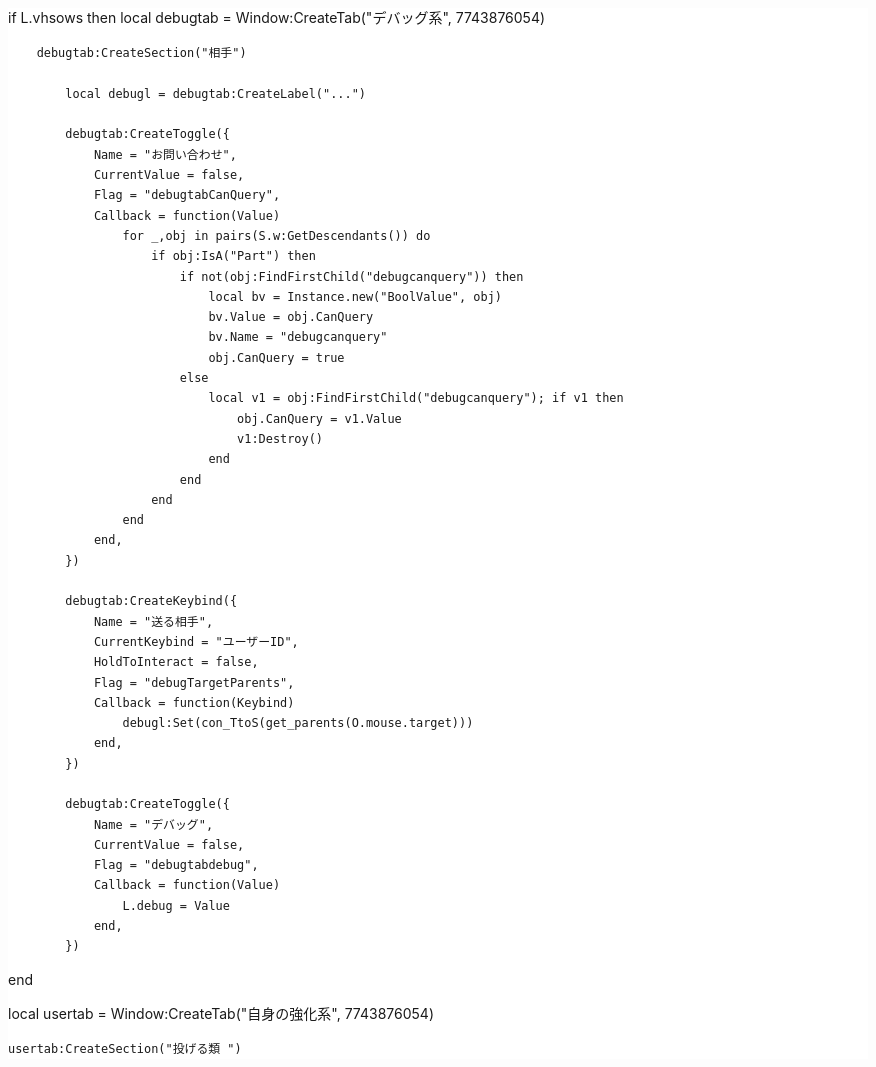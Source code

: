 
if L.vhsows then
	local debugtab = Window:CreateTab("デバッグ系", 7743876054)

		debugtab:CreateSection("相手")

			local debugl = debugtab:CreateLabel("...")

			debugtab:CreateToggle({
				Name = "お問い合わせ",
				CurrentValue = false,
				Flag = "debugtabCanQuery",
				Callback = function(Value)
					for _,obj in pairs(S.w:GetDescendants()) do
						if obj:IsA("Part") then
							if not(obj:FindFirstChild("debugcanquery")) then
								local bv = Instance.new("BoolValue", obj)
								bv.Value = obj.CanQuery
								bv.Name = "debugcanquery"
								obj.CanQuery = true
							else
								local v1 = obj:FindFirstChild("debugcanquery"); if v1 then
									obj.CanQuery = v1.Value
									v1:Destroy()
								end
							end
						end
					end
				end,
			})

			debugtab:CreateKeybind({
				Name = "送る相手",
				CurrentKeybind = "ユーザーID",
				HoldToInteract = false,
				Flag = "debugTargetParents", 
				Callback = function(Keybind)
					debugl:Set(con_TtoS(get_parents(O.mouse.target)))
				end,
			})

			debugtab:CreateToggle({
				Name = "デバッグ",
				CurrentValue = false,
				Flag = "debugtabdebug",
				Callback = function(Value)
					L.debug = Value
				end,
			})
end

local usertab = Window:CreateTab("自身の強化系", 7743876054)

	usertab:CreateSection("投げる類 ")
